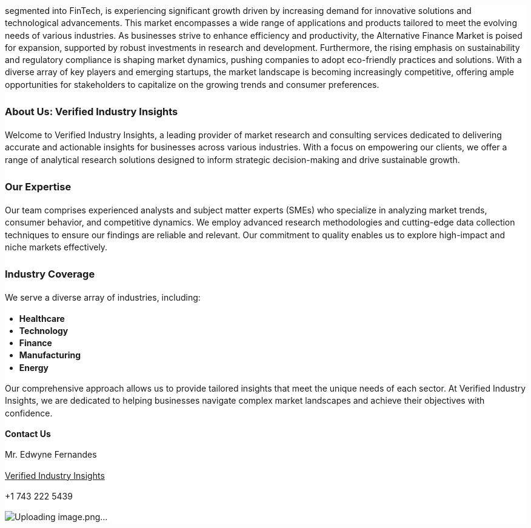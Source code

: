 segmented into FinTech, is experiencing significant growth driven by increasing demand for innovative solutions and technological advancements. This market encompasses a wide range of applications and products tailored to meet the evolving needs of various industries. As businesses strive to enhance efficiency and productivity, the Alternative Finance Market is poised for expansion, supported by robust investments in research and development. Furthermore, the rising emphasis on sustainability and regulatory compliance is shaping market dynamics, pushing companies to adopt eco-friendly practices and solutions. With a diverse array of key players and emerging startups, the market landscape is becoming increasingly competitive, offering ample opportunities for stakeholders to capitalize on the growing trends and consumer preferences.</p><h3>About Us: Verified Industry Insights</h3><p>Welcome to Verified Industry Insights, a leading provider of market research and consulting services dedicated to delivering accurate and actionable insights for businesses across various industries. With a focus on empowering our clients, we offer a range of analytical research solutions designed to inform strategic decision-making and drive sustainable growth.</p><h3>Our Expertise</h3><p>Our team comprises experienced analysts and subject matter experts (SMEs) who specialize in analyzing market trends, consumer behavior, and competitive dynamics. We employ advanced research methodologies and cutting-edge data collection techniques to ensure our findings are reliable and relevant. Our commitment to quality enables us to explore high-impact and niche markets effectively.</p><h3>Industry Coverage</h3><p>We serve a diverse array of industries, including:</p><ul><li><strong>Healthcare</strong></li><li><strong>Technology</strong></li><li><strong>Finance</strong></li><li><strong>Manufacturing</strong></li><li><strong>Energy</strong></li></ul><p>Our comprehensive approach allows us to provide tailored insights that meet the unique needs of each sector. At Verified Industry Insights, we are dedicated to helping businesses navigate complex market landscapes and achieve their objectives with confidence.</p><p><strong>Contact Us</strong></p><p>Mr. Edwyne Fernandes</p><p><a href="https://www.verifiedindustryinsights.com/">Verified Industry Insights</a></p><p>+1 743 222 5439</p>
![Uploading image.png…]()
